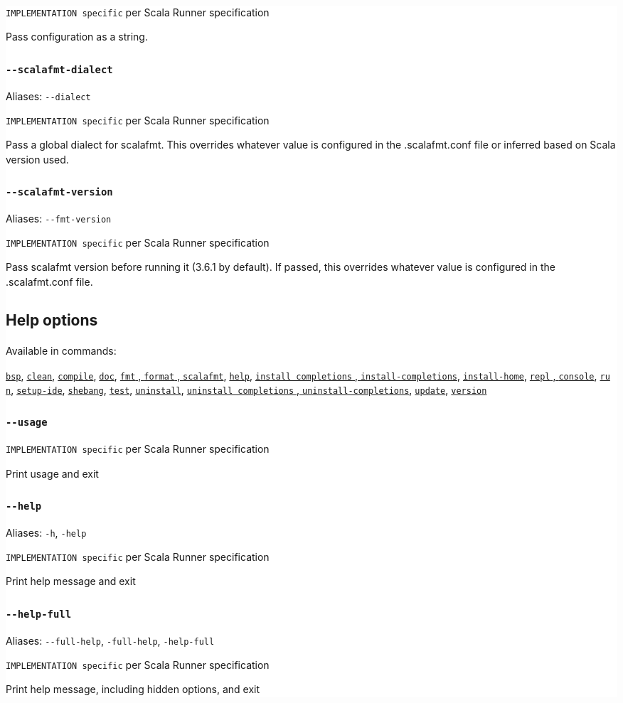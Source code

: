 `IMPLEMENTATION specific` per Scala Runner specification

Pass configuration as a string.

### `--scalafmt-dialect`

Aliases: `--dialect`

`IMPLEMENTATION specific` per Scala Runner specification

Pass a global dialect for scalafmt. This overrides whatever value is configured in the .scalafmt.conf file or inferred based on Scala version used.

### `--scalafmt-version`

Aliases: `--fmt-version`

`IMPLEMENTATION specific` per Scala Runner specification

Pass scalafmt version before running it (3.6.1 by default). If passed, this overrides whatever value is configured in the .scalafmt.conf file.

## Help options

Available in commands:

[`bsp`](./commands.md#bsp), [`clean`](./commands.md#clean), [`compile`](./commands.md#compile), [`doc`](./commands.md#doc), [`fmt` , `format` , `scalafmt`](./commands.md#fmt), [`help`](./commands.md#help), [`install completions` , `install-completions`](./commands.md#install-completions), [`install-home`](./commands.md#install-home), [`repl` , `console`](./commands.md#repl), [`run`](./commands.md#run), [`setup-ide`](./commands.md#setup-ide), [`shebang`](./commands.md#shebang), [`test`](./commands.md#test), [`uninstall`](./commands.md#uninstall), [`uninstall completions` , `uninstall-completions`](./commands.md#uninstall-completions), [`update`](./commands.md#update), [`version`](./commands.md#version)



### `--usage`

`IMPLEMENTATION specific` per Scala Runner specification

Print usage and exit

### `--help`

Aliases: `-h`, `-help`

`IMPLEMENTATION specific` per Scala Runner specification

Print help message and exit

### `--help-full`

Aliases: `--full-help`, `-full-help`, `-help-full`

`IMPLEMENTATION specific` per Scala Runner specification

Print help message, including hidden options, and exit
